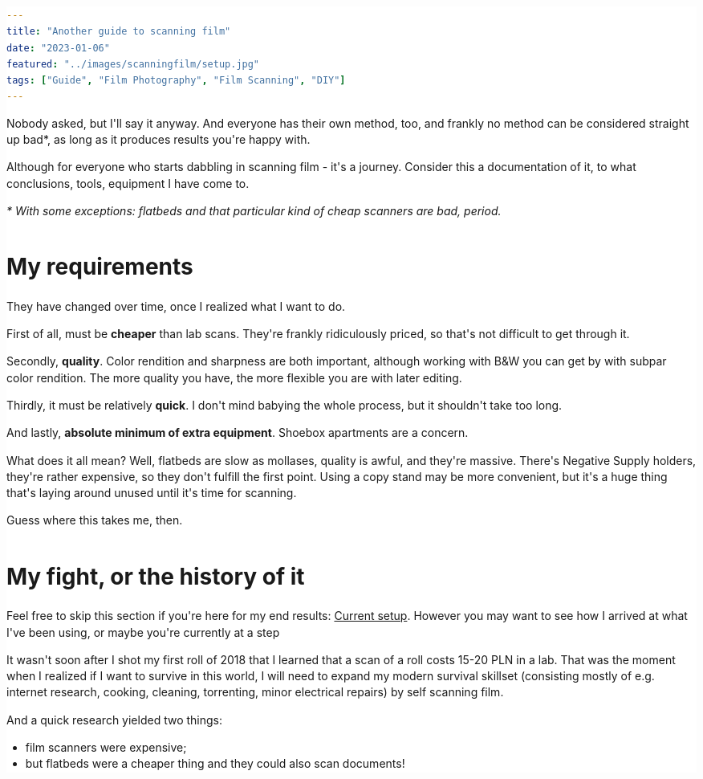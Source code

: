 ```yaml
---
title: "Another guide to scanning film"
date: "2023-01-06"
featured: "../images/scanningfilm/setup.jpg"
tags: ["Guide", "Film Photography", "Film Scanning", "DIY"]
---
```


Nobody asked, but I'll say it anyway. And everyone has their own method, too, and frankly no method can be considered straight up bad\*, as long as it produces results you're happy with.

Although for everyone who starts dabbling in scanning film - it's a journey. Consider this a documentation of it, to what conclusions, tools, equipment I have come to.

_\* With some exceptions: flatbeds and that particular kind of cheap scanners are bad, period._

# My requirements

They have changed over time, once I realized what I want to do.

First of all, must be **cheaper** than lab scans. They're frankly ridiculously priced, so that's not difficult to get through it.

Secondly, **quality**. Color rendition and sharpness are both important, although working with B&W you can get by with subpar color rendition. The more quality you have, the more flexible you are with later editing.

Thirdly, it must be relatively **quick**. I don't mind babying the whole process, but it shouldn't take too long.

And lastly, **absolute minimum of extra equipment**. Shoebox apartments are a concern. 

What does it all mean?
Well, flatbeds are slow as mollases, quality is awful, and they're massive.
There's Negative Supply holders, they're rather expensive, so they don't fulfill the first point. Using a copy stand may be more convenient, but it's a huge thing that's laying around unused until it's time for scanning.

Guess where this takes me, then.

# My fight, or the history of it

Feel free to skip this section if you're here for my end results: [Current setup](#current-setup). However you may want to see how I arrived at what I've been using, or maybe you're currently at a step 

It wasn't soon after I shot my first roll of 2018 that I learned that a scan of a roll costs 15-20 PLN in a lab. That was the moment when I realized if I want to survive in this world, I will need to expand my modern survival skillset (consisting mostly of e.g. internet research, cooking, cleaning, torrenting, minor electrical repairs) by self scanning film.

And a quick research yielded two things:
- film scanners were expensive;
- but flatbeds were a cheaper thing and they could also scan documents!
